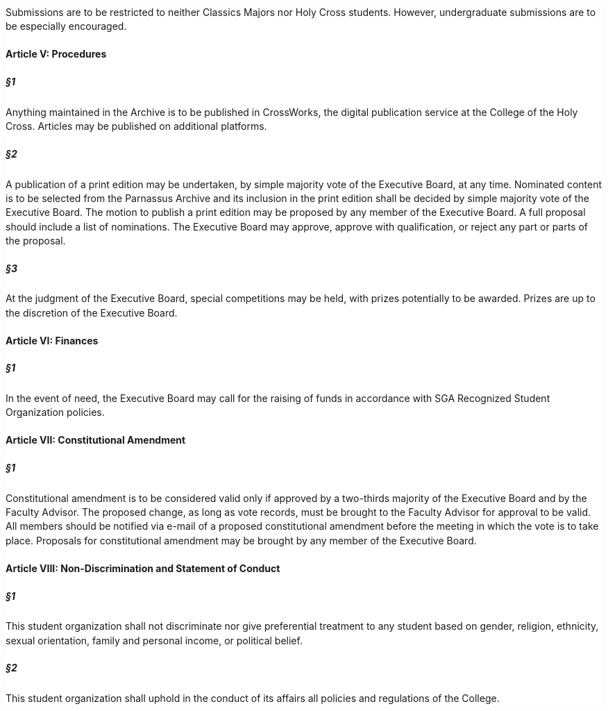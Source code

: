 Submissions are to be restricted to neither Classics Majors nor Holy Cross students. However, undergraduate submissions are to be especially encouraged.

#### Article V: Procedures

##### §1

Anything maintained in the Archive is to be published in CrossWorks, the digital publication service at the College of the Holy Cross. Articles may be published on additional platforms.

##### §2

A publication of a print edition may be undertaken, by simple majority vote of the Executive Board, at any time. Nominated content is to be selected from the Parnassus Archive and its inclusion in the print edition shall be decided by simple majority vote of the Executive Board. The motion to publish a print edition may be proposed by any member of the Executive Board. A full proposal should include a list of nominations. The Executive Board may approve, approve with qualification, or reject any part or parts of the proposal.

##### §3

At the judgment of the Executive Board, special competitions may be held, with prizes potentially to be awarded. Prizes are up to the discretion of the Executive Board.

#### Article VI: Finances

##### §1

In the event of need, the Executive Board may call for the raising of funds in accordance with SGA Recognized Student Organization policies.

#### Article VII: Constitutional Amendment

##### §1

Constitutional amendment is to be considered valid only if approved by a two-thirds majority of the Executive Board and by the Faculty Advisor. The proposed change, as long as vote records, must be brought to the Faculty Advisor for approval to be valid. All members should be notified via e-mail of a proposed constitutional amendment before the meeting in which the vote is to take place. Proposals for constitutional amendment may be brought by any member of the Executive Board.

#### Article VIII: Non-Discrimination and Statement of Conduct

##### §1

This student organization shall not discriminate nor give preferential treatment to any student based on gender, religion, ethnicity, sexual orientation, family and personal income, or political belief.

##### §2

This student organization shall uphold in the conduct of its affairs all policies and regulations of the College.
